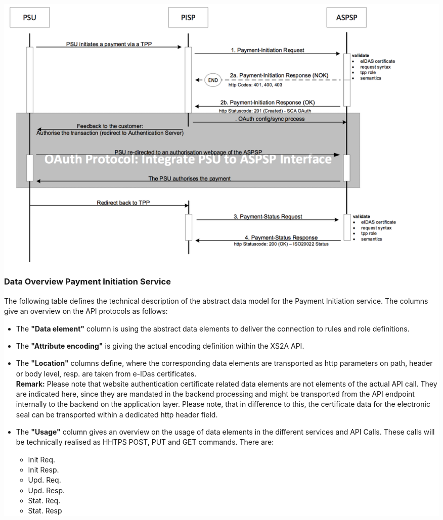 ![Payment Initiation Service OAuth2 Approach](img/PIS_OAuth.png)


### Data Overview Payment Initiation Service

The following table defines the technical description of the abstract data model for the Payment Initiation service. The columns give an overview on the API protocols as follows:


* The **"Data element"** column is using the abstract data elements to deliver the connection to rules and role definitions. 

* The **"Attribute encoding"** is giving the actual encoding definition within the XS2A API.

* The **"Location"** columns define, where the corresponding data elements are transported as http parameters on path, header or body level, resp. are taken from e-IDas certificates. <br>
**Remark:** Please note that website authentication certificate related data elements are not elements of the actual API call. They are indicated here, since they are mandated in the backend processing and might be transported from the API endpoint internally to the backend on the application layer. Please note, that in difference to this, the certificate data for the electronic seal can be transported within a dedicated http header field.
* The **"Usage"** column gives an overview on the usage of data elements in the different services and API Calls. These calls will be technically realised as HHTPS POST, PUT and GET commands. There are:
    * Init Req.
    * Init Resp.
    * Upd. Req.
    * Upd. Resp.
    * Stat. Req.
    * Stat. Resp
